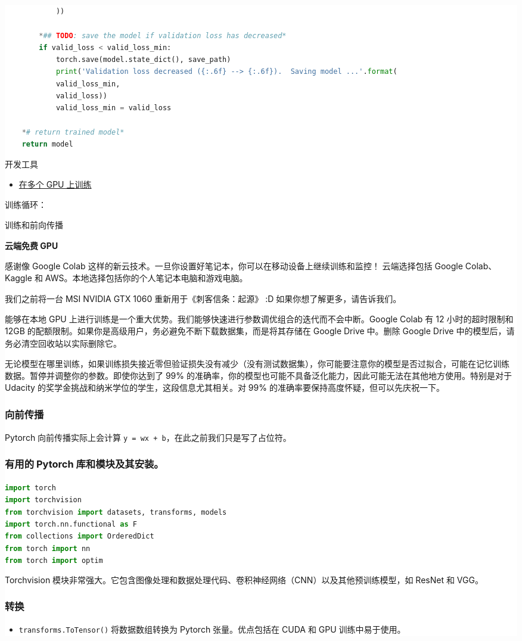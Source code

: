 ```py
            ))

        *## TODO: save the model if validation loss has decreased*
        if valid_loss < valid_loss_min:
            torch.save(model.state_dict(), save_path)
            print('Validation loss decreased ({:.6f} --> {:.6f}).  Saving model ...'.format(
            valid_loss_min,
            valid_loss))
            valid_loss_min = valid_loss

    *# return trained model*
    return model
```

开发工具

+   [在多个 GPU 上训练](https://pytorch.org/tutorials/beginner/former_torchies/parallelism_tutorial.html)

训练循环：

训练和前向传播

**云端免费 GPU**

感谢像 Google Colab 这样的新云技术。一旦你设置好笔记本，你可以在移动设备上继续训练和监控！ 云端选择包括 Google Colab、Kaggle 和 AWS。本地选择包括你的个人笔记本电脑和游戏电脑。

我们之前将一台 MSI NVIDIA GTX 1060 重新用于《刺客信条：起源》 :D 如果你想了解更多，请告诉我们。

能够在本地 GPU 上进行训练是一个重大优势。我们能够快速进行参数调优组合的迭代而不会中断。Google Colab 有 12 小时的超时限制和 12GB 的配额限制。如果你是高级用户，务必避免不断下载数据集，而是将其存储在 Google Drive 中。删除 Google Drive 中的模型后，请务必清空回收站以实际删除它。

无论模型在哪里训练，如果训练损失接近零但验证损失没有减少（没有测试数据集），你可能要注意你的模型是否过拟合，可能在记忆训练数据。暂停并调整你的参数。即使你达到了 99% 的准确率，你的模型也可能不具备泛化能力，因此可能无法在其他地方使用。特别是对于 Udacity 的奖学金挑战和纳米学位的学生，这段信息尤其相关。对 99% 的准确率要保持高度怀疑，但可以先庆祝一下。

### 向前传播

Pytorch 向前传播实际上会计算 `y = wx + b`，在此之前我们只是写了占位符。

### 有用的 Pytorch 库和模块及其安装。

```py
import torch
import torchvision
from torchvision import datasets, transforms, models
import torch.nn.functional as F
from collections import OrderedDict
from torch import nn
from torch import optim
```

Torchvision 模块非常强大。它包含图像处理和数据处理代码、卷积神经网络（CNN）以及其他预训练模型，如 ResNet 和 VGG。

### 转换

+   `transforms.ToTensor()` 将数据数组转换为 Pytorch 张量。优点包括在 CUDA 和 GPU 训练中易于使用。
